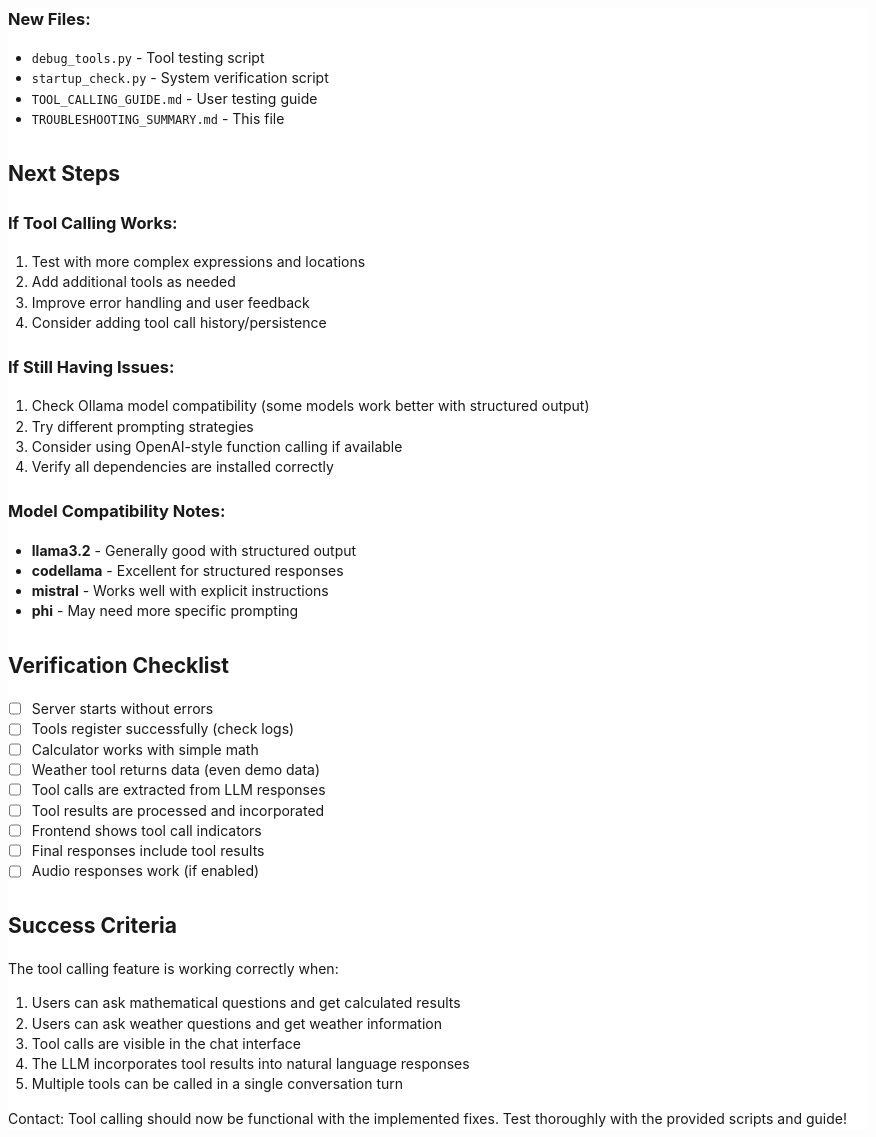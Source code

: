 ### New Files:
- `debug_tools.py` - Tool testing script
- `startup_check.py` - System verification script
- `TOOL_CALLING_GUIDE.md` - User testing guide
- `TROUBLESHOOTING_SUMMARY.md` - This file

## Next Steps

### If Tool Calling Works:
1. Test with more complex expressions and locations
2. Add additional tools as needed
3. Improve error handling and user feedback
4. Consider adding tool call history/persistence

### If Still Having Issues:
1. Check Ollama model compatibility (some models work better with structured output)
2. Try different prompting strategies
3. Consider using OpenAI-style function calling if available
4. Verify all dependencies are installed correctly

### Model Compatibility Notes:
- **llama3.2** - Generally good with structured output
- **codellama** - Excellent for structured responses
- **mistral** - Works well with explicit instructions
- **phi** - May need more specific prompting

## Verification Checklist

- [ ] Server starts without errors
- [ ] Tools register successfully (check logs)
- [ ] Calculator works with simple math
- [ ] Weather tool returns data (even demo data)
- [ ] Tool calls are extracted from LLM responses
- [ ] Tool results are processed and incorporated
- [ ] Frontend shows tool call indicators
- [ ] Final responses include tool results
- [ ] Audio responses work (if enabled)

## Success Criteria

The tool calling feature is working correctly when:
1. Users can ask mathematical questions and get calculated results
2. Users can ask weather questions and get weather information
3. Tool calls are visible in the chat interface
4. The LLM incorporates tool results into natural language responses
5. Multiple tools can be called in a single conversation turn

Contact: Tool calling should now be functional with the implemented fixes. Test thoroughly with the provided scripts and guide!
